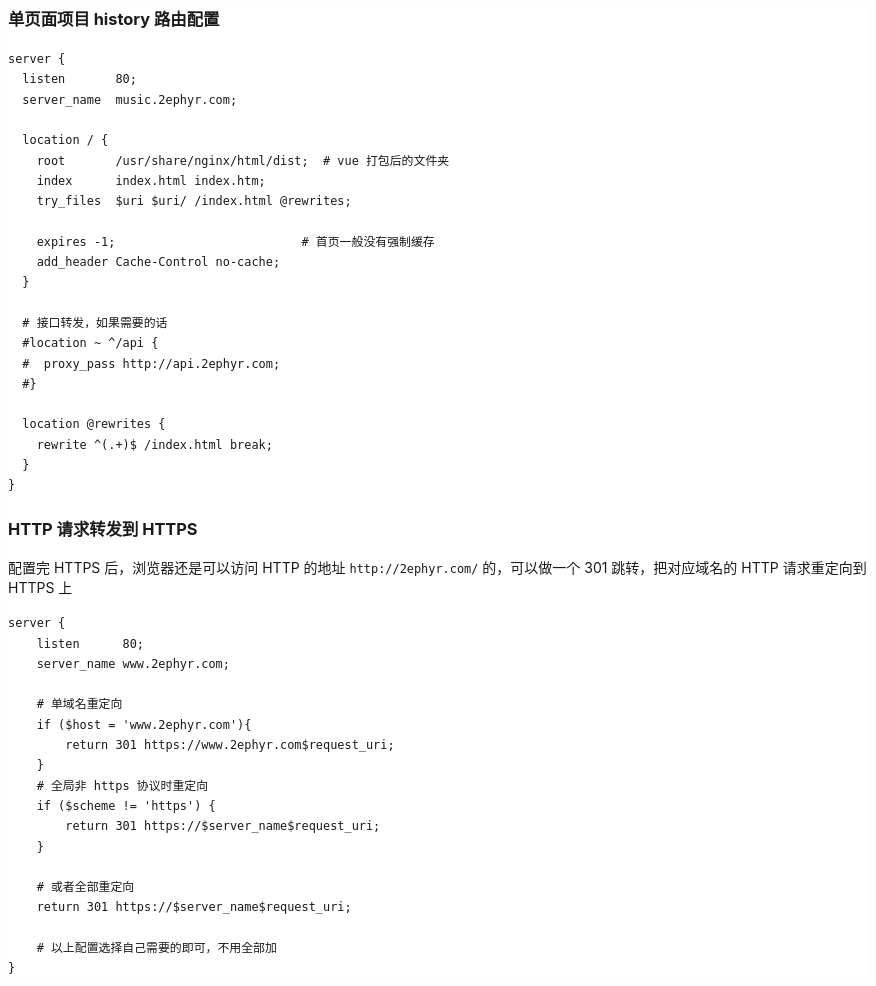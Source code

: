 

### 单页面项目 history 路由配置

```shell
server {
  listen       80;
  server_name  music.2ephyr.com;
  
  location / {
    root       /usr/share/nginx/html/dist;  # vue 打包后的文件夹
    index      index.html index.htm;
    try_files  $uri $uri/ /index.html @rewrites;  
    
    expires -1;                          # 首页一般没有强制缓存
    add_header Cache-Control no-cache;
  }
  
  # 接口转发，如果需要的话
  #location ~ ^/api {
  #  proxy_pass http://api.2ephyr.com;
  #}
  
  location @rewrites {
    rewrite ^(.+)$ /index.html break;
  }
}
```



### HTTP 请求转发到 HTTPS

配置完 HTTPS 后，浏览器还是可以访问 HTTP 的地址 `http://2ephyr.com/` 的，可以做一个 301 跳转，把对应域名的 HTTP 请求重定向到 HTTPS 上

```shell
server {
    listen      80;
    server_name www.2ephyr.com;

    # 单域名重定向
    if ($host = 'www.2ephyr.com'){
        return 301 https://www.2ephyr.com$request_uri;
    }
    # 全局非 https 协议时重定向
    if ($scheme != 'https') {
        return 301 https://$server_name$request_uri;
    }

    # 或者全部重定向
    return 301 https://$server_name$request_uri;

    # 以上配置选择自己需要的即可，不用全部加
}
```
